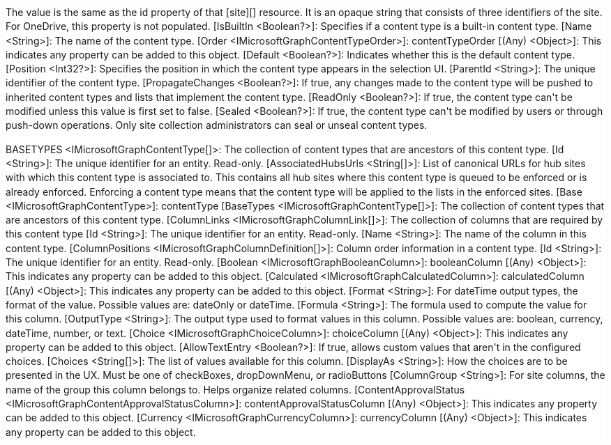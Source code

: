 The value is the same as the id property of that \[site\]\[\] resource.
It is an opaque string that consists of three identifiers of the site.
For OneDrive, this property is not populated.
  \[IsBuiltIn \<Boolean?\>\]: Specifies if a content type is a built-in content type.
  \[Name \<String\>\]: The name of the content type.
  \[Order \<IMicrosoftGraphContentTypeOrder\>\]: contentTypeOrder
    \[(Any) \<Object\>\]: This indicates any property can be added to this object.
    \[Default \<Boolean?\>\]: Indicates whether this is the default content type.
    \[Position \<Int32?\>\]: Specifies the position in which the content type appears in the selection UI.
  \[ParentId \<String\>\]: The unique identifier of the content type.
  \[PropagateChanges \<Boolean?\>\]: If true, any changes made to the content type will be pushed to inherited content types and lists that implement the content type.
  \[ReadOnly \<Boolean?\>\]: If true, the content type can't be modified unless this value is first set to false.
  \[Sealed \<Boolean?\>\]: If true, the content type can't be modified by users or through push-down operations.
Only site collection administrators can seal or unseal content types.

BASETYPES \<IMicrosoftGraphContentType\[\]\>: The collection of content types that are ancestors of this content type.
  \[Id \<String\>\]: The unique identifier for an entity.
Read-only.
  \[AssociatedHubsUrls \<String\[\]\>\]: List of canonical URLs for hub sites with which this content type is associated to.
This contains all hub sites where this content type is queued to be enforced or is already enforced.
Enforcing a content type means that the content type will be applied to the lists in the enforced sites.
  \[Base \<IMicrosoftGraphContentType\>\]: contentType
  \[BaseTypes \<IMicrosoftGraphContentType\[\]\>\]: The collection of content types that are ancestors of this content type.
  \[ColumnLinks \<IMicrosoftGraphColumnLink\[\]\>\]: The collection of columns that are required by this content type
    \[Id \<String\>\]: The unique identifier for an entity.
Read-only.
    \[Name \<String\>\]: The name of the column  in this content type.
  \[ColumnPositions \<IMicrosoftGraphColumnDefinition\[\]\>\]: Column order information in a content type.
    \[Id \<String\>\]: The unique identifier for an entity.
Read-only.
    \[Boolean \<IMicrosoftGraphBooleanColumn\>\]: booleanColumn
      \[(Any) \<Object\>\]: This indicates any property can be added to this object.
    \[Calculated \<IMicrosoftGraphCalculatedColumn\>\]: calculatedColumn
      \[(Any) \<Object\>\]: This indicates any property can be added to this object.
      \[Format \<String\>\]: For dateTime output types, the format of the value.
Possible values are: dateOnly or dateTime.
      \[Formula \<String\>\]: The formula used to compute the value for this column.
      \[OutputType \<String\>\]: The output type used to format values in this column.
Possible values are: boolean, currency, dateTime, number, or text.
    \[Choice \<IMicrosoftGraphChoiceColumn\>\]: choiceColumn
      \[(Any) \<Object\>\]: This indicates any property can be added to this object.
      \[AllowTextEntry \<Boolean?\>\]: If true, allows custom values that aren't in the configured choices.
      \[Choices \<String\[\]\>\]: The list of values available for this column.
      \[DisplayAs \<String\>\]: How the choices are to be presented in the UX.
Must be one of checkBoxes, dropDownMenu, or radioButtons
    \[ColumnGroup \<String\>\]: For site columns, the name of the group this column belongs to.
Helps organize related columns.
    \[ContentApprovalStatus \<IMicrosoftGraphContentApprovalStatusColumn\>\]: contentApprovalStatusColumn
      \[(Any) \<Object\>\]: This indicates any property can be added to this object.
    \[Currency \<IMicrosoftGraphCurrencyColumn\>\]: currencyColumn
      \[(Any) \<Object\>\]: This indicates any property can be added to this object.